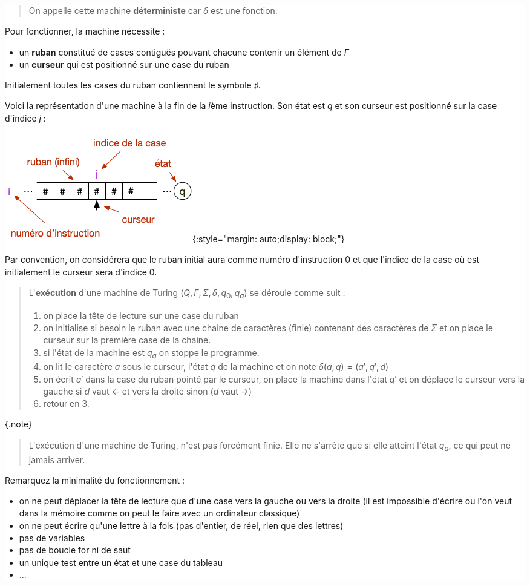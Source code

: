 > On appelle cette machine **déterministe** car $\delta$ est une fonction.

Pour fonctionner, la machine nécessite :

* un **ruban** constitué de cases contiguës pouvant chacune contenir un élément de $\Gamma$
* un **curseur** qui est positionné sur une case du ruban

Initialement toutes les cases du ruban contiennent le symbole $\sharp$.

Voici la représentation d'une machine à la fin de la $i$ème instruction. Son état est $q$ et son curseur est positionné sur la case d'indice $j$ :

![machine](./assets/machine-turing.png){:style="margin: auto;display: block;"}

Par convention, on considérera que le ruban initial aura comme numéro d'instruction 0 et que l'indice de la case où est initialement le curseur sera d'indice 0.

> L'**exécution** d'une machine de Turing $(Q, \Gamma, \Sigma, \delta, q_0, q_a)$ se déroule comme suit :
>
> 1. on place la tête de lecture sur une case du ruban
> 2. on initialise si besoin le ruban avec une chaine de caractères (finie) contenant des caractères de $\Sigma$ et on place le curseur sur la première case de la chaine.
> 3. si l'état de la machine est $q_a$ on stoppe le programme.
> 4. on lit le caractère $a$ sous le curseur, l'état $q$ de la machine et on note $\delta(a, q) = (a', q', d)$
> 5. on écrit $a'$ dans la case du ruban pointé par le curseur, on place la machine dans l'état $q'$ et on déplace le curseur vers la gauche si $d$ vaut $\leftarrow$ et vers la droite sinon ($d$ vaut $\rightarrow$)
> 6. retour en 3.
>
{.note}

> L'exécution d'une machine de Turing, n'est pas forcément finie. Elle ne s'arrête que si elle atteint l'état $q_a$, ce qui peut ne jamais arriver.

Remarquez la minimalité du fonctionnement :

* on ne peut déplacer la tête de lecture que d'une case vers la gauche ou vers la droite (il est impossible d'écrire ou l'on veut dans la mémoire comme on peut le faire avec un ordinateur classique)
* on ne peut écrire qu'une lettre à la fois (pas d'entier, de réel, rien que des lettres)
* pas de variables
* pas de boucle for ni de saut
* un unique test entre un état et une case du tableau
* ...
